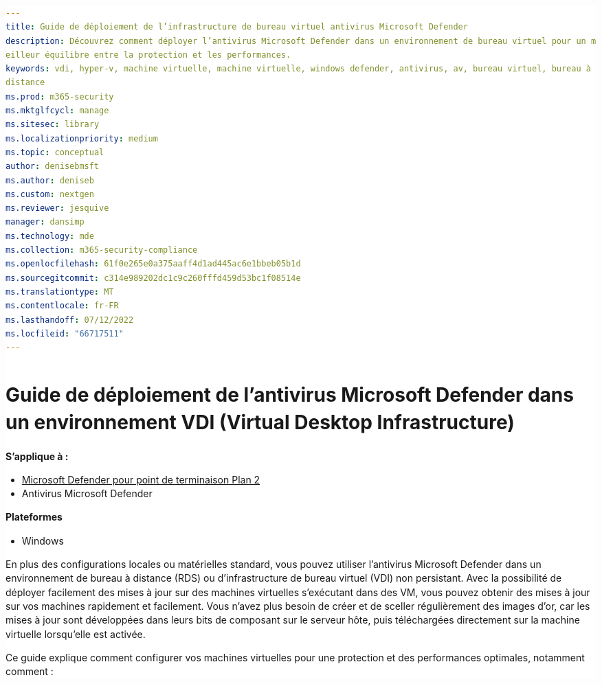 ```yaml
---
title: Guide de déploiement de l’infrastructure de bureau virtuel antivirus Microsoft Defender
description: Découvrez comment déployer l’antivirus Microsoft Defender dans un environnement de bureau virtuel pour un meilleur équilibre entre la protection et les performances.
keywords: vdi, hyper-v, machine virtuelle, machine virtuelle, windows defender, antivirus, av, bureau virtuel, bureau à distance
ms.prod: m365-security
ms.mktglfcycl: manage
ms.sitesec: library
ms.localizationpriority: medium
ms.topic: conceptual
author: denisebmsft
ms.author: deniseb
ms.custom: nextgen
ms.reviewer: jesquive
manager: dansimp
ms.technology: mde
ms.collection: m365-security-compliance
ms.openlocfilehash: 61f0e265e0a375aaff4d1ad445ac6e1bbeb05b1d
ms.sourcegitcommit: c314e989202dc1c9c260fffd459d53bc1f08514e
ms.translationtype: MT
ms.contentlocale: fr-FR
ms.lasthandoff: 07/12/2022
ms.locfileid: "66717511"
---
```

# <a name="deployment-guide-for-microsoft-defender-antivirus-in-a-virtual-desktop-infrastructure-vdi-environment"></a>Guide de déploiement de l’antivirus Microsoft Defender dans un environnement VDI (Virtual Desktop Infrastructure)

**S’applique à :**

- [Microsoft Defender pour point de terminaison Plan 2](https://go.microsoft.com/fwlink/p/?linkid=2154037)
- Antivirus Microsoft Defender

**Plateformes**
- Windows

En plus des configurations locales ou matérielles standard, vous pouvez utiliser l’antivirus Microsoft Defender dans un environnement de bureau à distance (RDS) ou d’infrastructure de bureau virtuel (VDI) non persistant. Avec la possibilité de déployer facilement des mises à jour sur des machines virtuelles s’exécutant dans des VM, vous pouvez obtenir des mises à jour sur vos machines rapidement et facilement. Vous n’avez plus besoin de créer et de sceller régulièrement des images d’or, car les mises à jour sont développées dans leurs bits de composant sur le serveur hôte, puis téléchargées directement sur la machine virtuelle lorsqu’elle est activée.

Ce guide explique comment configurer vos machines virtuelles pour une protection et des performances optimales, notamment comment :
